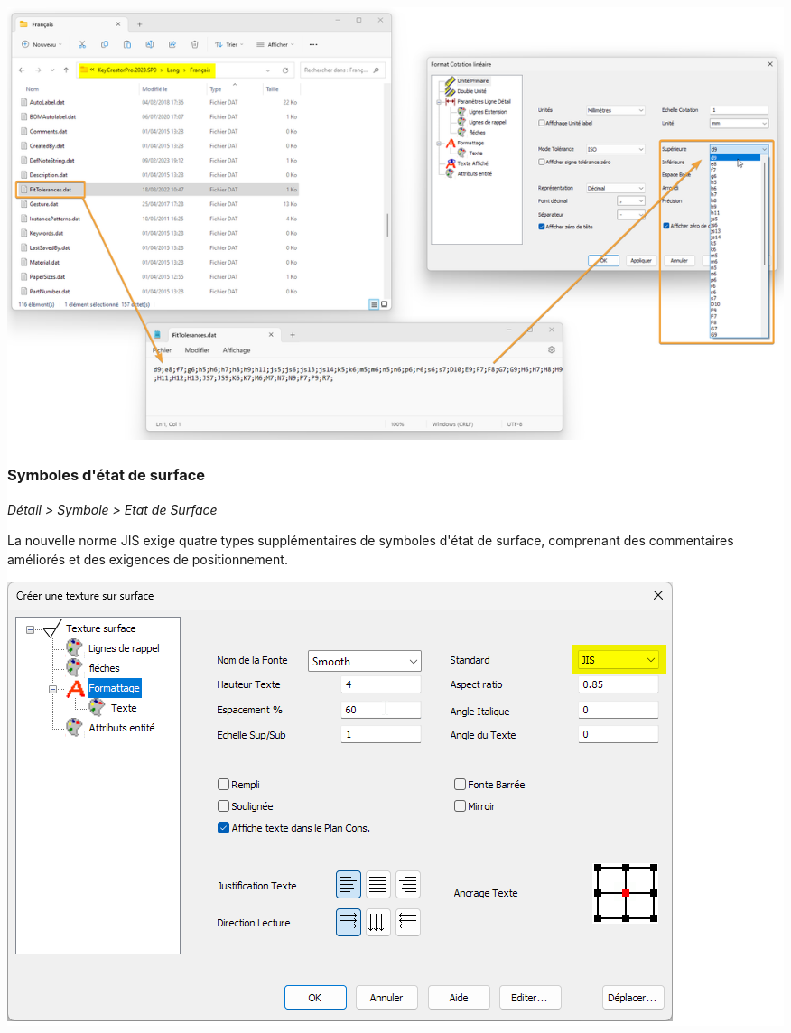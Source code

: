 ![](../assets/images_fiches/kc_2023_sp1/2023-03-29-15-55-59.png)

### Symboles d'état de surface
*Détail > Symbole > Etat de Surface*

La nouvelle norme JIS exige quatre types supplémentaires de symboles d'état de surface, comprenant des commentaires améliorés et des exigences de positionnement. 

![](../assets/images_fiches/kc_2023_sp1/2023-03-29-17-08-48.png)
